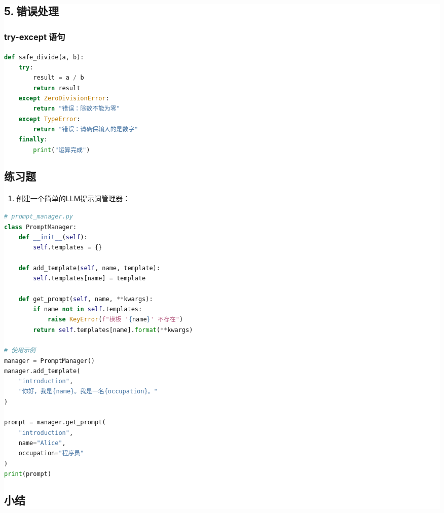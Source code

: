 ## 5. 错误处理

### try-except 语句
```python
def safe_divide(a, b):
    try:
        result = a / b
        return result
    except ZeroDivisionError:
        return "错误：除数不能为零"
    except TypeError:
        return "错误：请确保输入的是数字"
    finally:
        print("运算完成")
```

## 练习题

1. 创建一个简单的LLM提示词管理器：
```python
# prompt_manager.py
class PromptManager:
    def __init__(self):
        self.templates = {}
    
    def add_template(self, name, template):
        self.templates[name] = template
    
    def get_prompt(self, name, **kwargs):
        if name not in self.templates:
            raise KeyError(f"模板 '{name}' 不存在")
        return self.templates[name].format(**kwargs)

# 使用示例
manager = PromptManager()
manager.add_template(
    "introduction",
    "你好，我是{name}。我是一名{occupation}。"
)

prompt = manager.get_prompt(
    "introduction",
    name="Alice",
    occupation="程序员"
)
print(prompt)
```

## 小结
